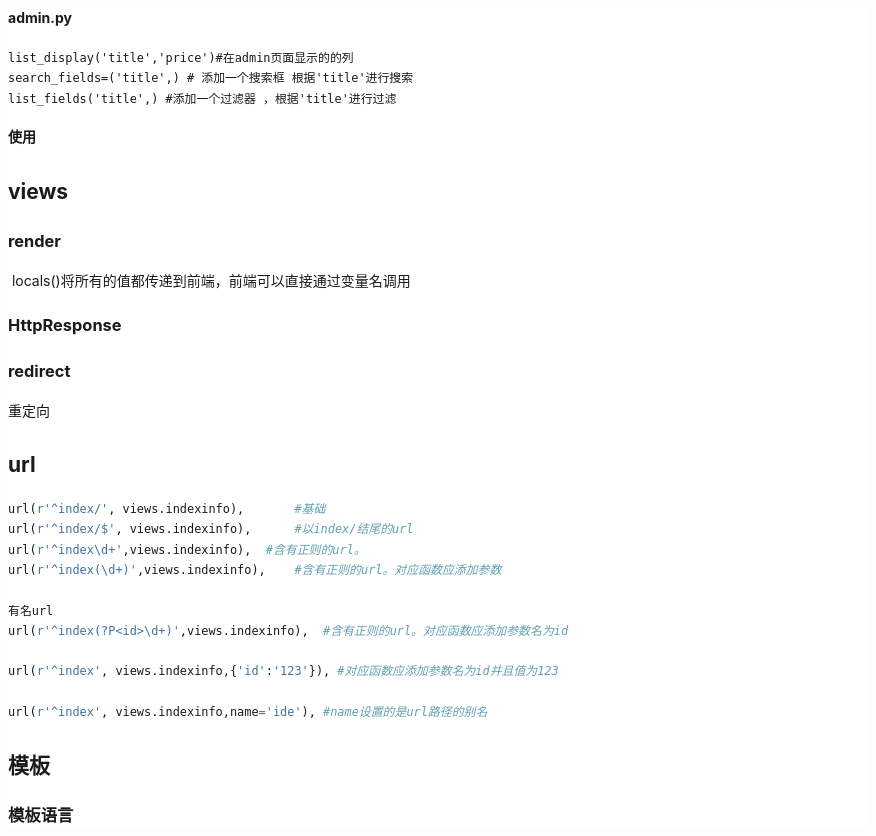 #### admin.py

```
list_display('title','price')#在admin页面显示的的列
search_fields=('title',) # 添加一个搜索框 根据'title'进行搜索
list_fields('title',) #添加一个过滤器 ，根据'title'进行过滤

```

#### 使用

```

```



## views

### render

​	locals()将所有的值都传递到前端，前端可以直接通过变量名调用

### HttpResponse



### redirect

重定向

## url

```python
url(r'^index/', views.indexinfo),		#基础
url(r'^index/$', views.indexinfo),		#以index/结尾的url
url(r'^index\d+',views.indexinfo),	#含有正则的url。
url(r'^index(\d+)',views.indexinfo),	#含有正则的url。对应函数应添加参数

有名url
url(r'^index(?P<id>\d+)',views.indexinfo),	#含有正则的url。对应函数应添加参数名为id

url(r'^index', views.indexinfo,{'id':'123'}), #对应函数应添加参数名为id并且值为123

url(r'^index', views.indexinfo,name='ide'), #name设置的是url路径的别名
```



## 

## 模板

### 模板语言
